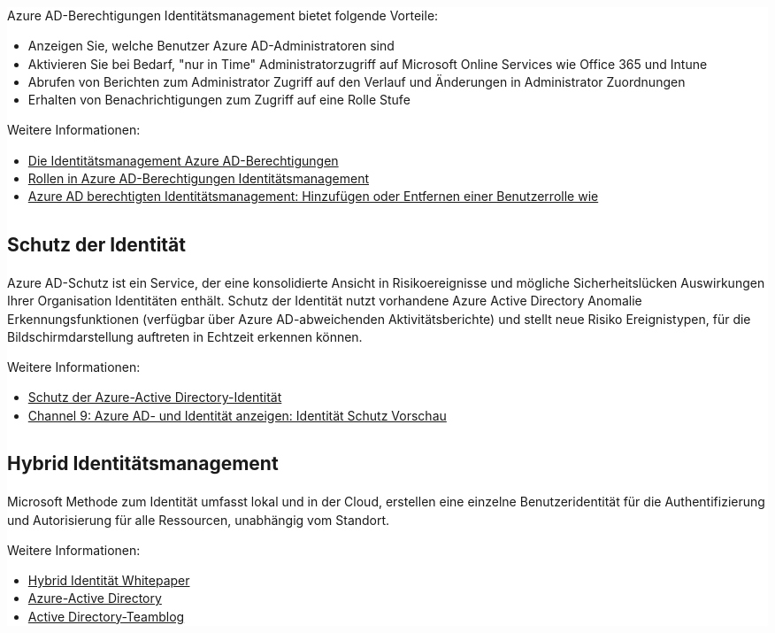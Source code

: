 Azure AD-Berechtigungen Identitätsmanagement bietet folgende Vorteile:

- Anzeigen Sie, welche Benutzer Azure AD-Administratoren sind
- Aktivieren Sie bei Bedarf, "nur in Time" Administratorzugriff auf Microsoft Online Services wie Office 365 und Intune
- Abrufen von Berichten zum Administrator Zugriff auf den Verlauf und Änderungen in Administrator Zuordnungen
- Erhalten von Benachrichtigungen zum Zugriff auf eine Rolle Stufe

Weitere Informationen:

- [Die Identitätsmanagement Azure AD-Berechtigungen](../active-directory/active-directory-privileged-identity-management-configure.md)
- [Rollen in Azure AD-Berechtigungen Identitätsmanagement](../active-directory/active-directory-privileged-identity-management-roles.md)
- [Azure AD berechtigten Identitätsmanagement: Hinzufügen oder Entfernen einer Benutzerrolle wie](../active-directory/active-directory-privileged-identity-management-how-to-add-role-to-user.md)

## <a name="identity-protection"></a>Schutz der Identität
Azure AD-Schutz ist ein Service, der eine konsolidierte Ansicht in Risikoereignisse und mögliche Sicherheitslücken Auswirkungen Ihrer Organisation Identitäten enthält. Schutz der Identität nutzt vorhandene Azure Active Directory Anomalie Erkennungsfunktionen (verfügbar über Azure AD-abweichenden Aktivitätsberichte) und stellt neue Risiko Ereignistypen, für die Bildschirmdarstellung auftreten in Echtzeit erkennen können.

Weitere Informationen:

- [Schutz der Azure-Active Directory-Identität](../active-directory/active-directory-identityprotection.md)
- [Channel 9: Azure AD- und Identität anzeigen: Identität Schutz Vorschau](https://channel9.msdn.com/Series/Azure-AD-Identity/Azure-AD-and-Identity-Show-Identity-Protection-Preview)

## <a name="hybrid-identity-management"></a>Hybrid Identitätsmanagement

Microsoft Methode zum Identität umfasst lokal und in der Cloud, erstellen eine einzelne Benutzeridentität für die Authentifizierung und Autorisierung für alle Ressourcen, unabhängig vom Standort.

Weitere Informationen:

- [Hybrid Identität Whitepaper](http://download.microsoft.com/download/D/B/A/DBA9E313-B833-48EE-998A-240AA799A8AB/Hybrid_Identity_White_Paper.pdf)
- [Azure-Active Directory](https://azure.microsoft.com/documentation/services/active-directory/)
- [Active Directory-Teamblog](https://blogs.technet.microsoft.com/ad/)
